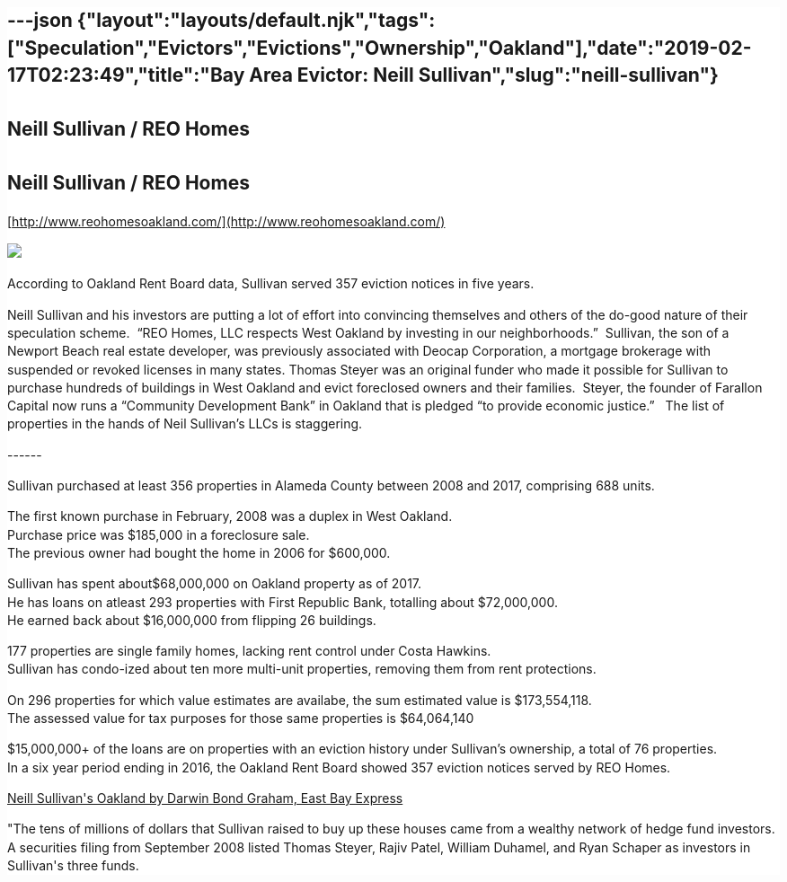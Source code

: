 ---json
{"layout":"layouts/default.njk","tags":["Speculation","Evictors","Evictions","Ownership","Oakland"],"date":"2019-02-17T02:23:49","title":"Bay Area Evictor: Neill Sullivan","slug":"neill-sullivan"}
---

Neill Sullivan / REO Homes
--------------------------

Neill Sullivan / REO Homes
--------------------------

[http://www.reohomesoakland.com/](http://www.reohomesoakland.com/)

![](https://images.squarespace-cdn.com/content/v1/52b7d7a6e4b0b3e376ac8ea2/1481129381745-0XJ1Q6SBYCPEYNKAPZWA/ke17ZwdGBToddI8pDm48kKmJJwTX8rvB0UEAcouAs95Zw-zPPgdn4jUwVcJE1ZvWQUxwkmyExglNqGp0IvTJZamWLI2zvYWH8K3-s_4yszcp2ryTI0HqTOaaUohrI8PIlqfbchSZNrjyPOVrmQl7MHCwLBr_LLxLNMGgLxWTykkKMshLAGzx4R3EDFOm1kBS/image-asset.jpeg)

According to Oakland Rent Board data, Sullivan served 357 eviction notices in five years.

  
Neill Sullivan and his investors are putting a lot of effort into convincing themselves and others of the do-good nature of their speculation scheme.  “REO Homes, LLC respects West Oakland by investing in our neighborhoods.”  Sullivan, the son of a Newport Beach real estate developer, was previously associated with Deocap Corporation, a mortgage brokerage with suspended or revoked licenses in many states. Thomas Steyer was an original funder who made it possible for Sullivan to purchase hundreds of buildings in West Oakland and evict foreclosed owners and their families.  Steyer, the founder of Farallon Capital now runs a “Community Development Bank” in Oakland that is pledged “to provide economic justice.”   The list of properties in the hands of Neil Sullivan’s LLCs is staggering. 

\------

Sullivan purchased at least 356 properties in Alameda County between 2008 and 2017, comprising 688 units.

The first known purchase in February, 2008 was a duplex in West Oakland.  
Purchase price was $185,000 in a foreclosure sale.    
The previous owner had bought the home in 2006 for $600,000.

Sullivan has spent about$68,000,000 on Oakland property as of 2017.  
He has loans on atleast 293 properties with First Republic Bank, totalling about $72,000,000.  
He earned back about $16,000,000 from flipping 26 buildings.

177 properties are single family homes, lacking rent control under Costa Hawkins.  
Sullivan has condo-ized about ten more multi-unit properties, removing them from rent protections.

On 296 properties for which value estimates are availabe, the sum estimated value is $173,554,118.  
The assessed value for tax purposes for those same properties is $64,064,140  

$15,000,000+ of the loans are on properties with an eviction history under Sullivan’s ownership, a total of 76 properties.  
In a six year period ending in 2016, the Oakland Rent Board showed 357 eviction notices served by REO Homes.

[Neill Sullivan's Oakland by Darwin Bond Graham, East Bay Express](http://www.eastbayexpress.com/oakland/neill-sullivans-oakland/Content?oid=3879812)

"The tens of millions of dollars that Sullivan raised to buy up these houses came from a wealthy network of hedge fund investors. A securities filing from September 2008 listed Thomas Steyer, Rajiv Patel, William Duhamel, and Ryan Schaper as investors in Sullivan's three funds.
